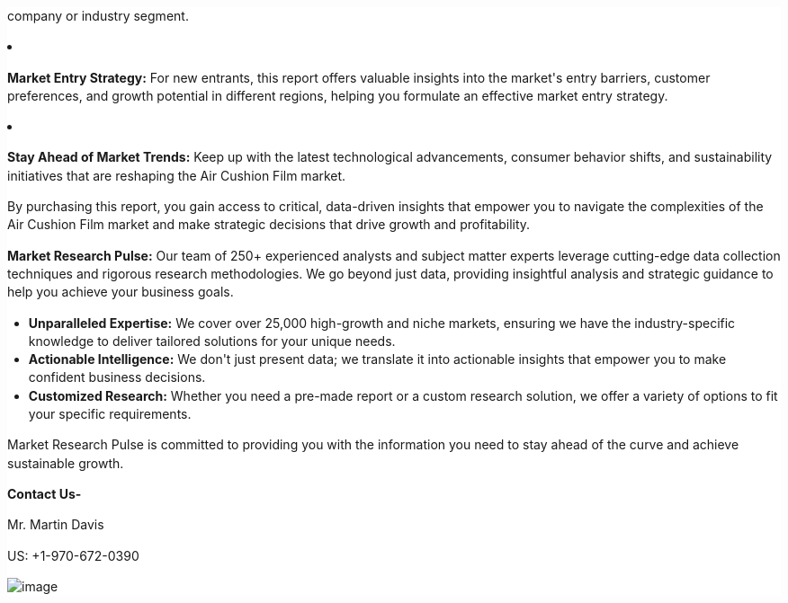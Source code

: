 company or industry segment.</p></li><li><p><strong>Market Entry Strategy:</strong> For new entrants, this report offers valuable insights into the market's entry barriers, customer preferences, and growth potential in different regions, helping you formulate an effective market entry strategy.</p></li><li><p><strong>Stay Ahead of Market Trends:</strong> Keep up with the latest technological advancements, consumer behavior shifts, and sustainability initiatives that are reshaping the Air Cushion Film market.</p></li></ol><p>By purchasing this report, you gain access to critical, data-driven insights that empower you to navigate the complexities of the Air Cushion Film market and make strategic decisions that drive growth and profitability.</p><p><strong>Market Research Pulse:</strong>&nbsp;Our team of 250+ experienced analysts and subject matter experts leverage cutting-edge data collection techniques and rigorous research methodologies. We go beyond just data, providing insightful analysis and strategic guidance to help you achieve your business goals.</p><ul><li><strong>Unparalleled Expertise:</strong>&nbsp;We cover over 25,000 high-growth and niche markets, ensuring we have the industry-specific knowledge to deliver tailored solutions for your unique needs.</li><li><strong>Actionable Intelligence:</strong>&nbsp;We don't just present data; we translate it into actionable insights that empower you to make confident business decisions.</li><li><strong>Customized Research:</strong>&nbsp;Whether you need a pre-made report or a custom research solution, we offer a variety of options to fit your specific requirements.</li></ul><p>Market Research Pulse is committed to providing you with the information you need to stay ahead of the curve and achieve sustainable growth.</p><p><strong>Contact Us-</strong></p><p>Mr. Martin Davis</p><p>US: +1-970-672-0390</p>
![image](https://github.com/user-attachments/assets/7a4e3171-9acf-48bb-bada-7681505a6190)
